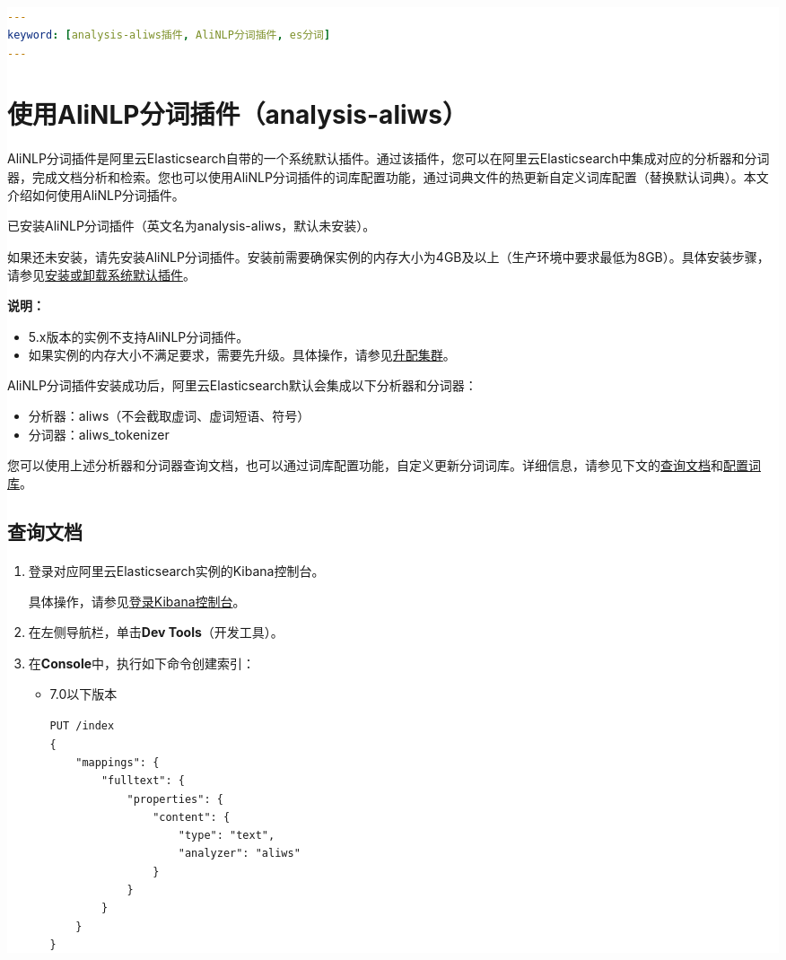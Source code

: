 ```yaml
---
keyword: [analysis-aliws插件, AliNLP分词插件, es分词]
---
```


# 使用AliNLP分词插件（analysis-aliws）

AliNLP分词插件是阿里云Elasticsearch自带的一个系统默认插件。通过该插件，您可以在阿里云Elasticsearch中集成对应的分析器和分词器，完成文档分析和检索。您也可以使用AliNLP分词插件的词库配置功能，通过词典文件的热更新自定义词库配置（替换默认词典）。本文介绍如何使用AliNLP分词插件。

已安装AliNLP分词插件（英文名为analysis-aliws，默认未安装）。

如果还未安装，请先安装AliNLP分词插件。安装前需要确保实例的内存大小为4GB及以上（生产环境中要求最低为8GB）。具体安装步骤，请参见[安装或卸载系统默认插件](/intl.zh-CN/Elasticsearch/插件配置/安装或卸载系统默认插件.md)。

**说明：**

-   5.x版本的实例不支持AliNLP分词插件。
-   如果实例的内存大小不满足要求，需要先升级。具体操作，请参见[升配集群](/intl.zh-CN/Elasticsearch/升降配实例/升配集群.md)。

AliNLP分词插件安装成功后，阿里云Elasticsearch默认会集成以下分析器和分词器：

-   分析器：aliws（不会截取虚词、虚词短语、符号）
-   分词器：aliws\_tokenizer

您可以使用上述分析器和分词器查询文档，也可以通过词库配置功能，自定义更新分词词库。详细信息，请参见下文的[查询文档](#section_t5f_ueu_6rx)和[配置词库](#section_v52_vxj_2ph)。

## 查询文档

1.  登录对应阿里云Elasticsearch实例的Kibana控制台。

    具体操作，请参见[登录Kibana控制台](/intl.zh-CN/Elasticsearch/可视化控制/Kibana/登录Kibana控制台.md)。

2.  在左侧导航栏，单击**Dev Tools**（开发工具）。

3.  在**Console**中，执行如下命令创建索引：

    -   7.0以下版本

        ```
        PUT /index
        {
            "mappings": {
                "fulltext": {
                    "properties": {
                        "content": {
                            "type": "text",
                            "analyzer": "aliws"
                        }
                    }
                }
            }
        }
        ```
